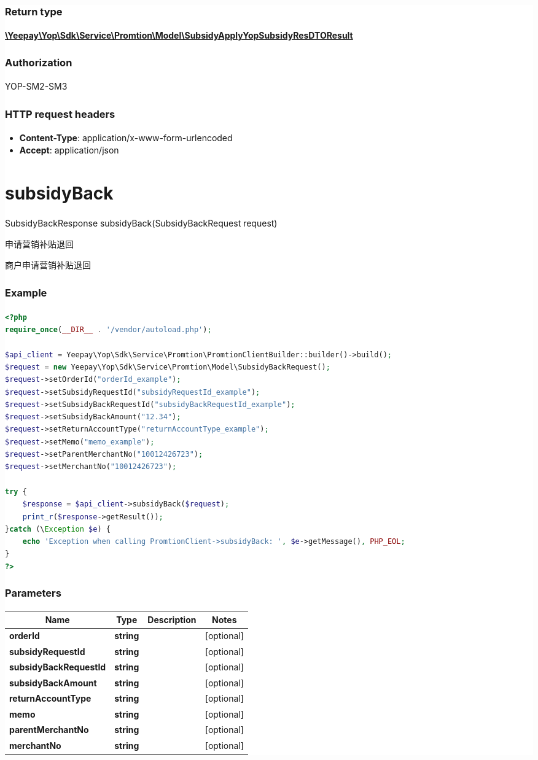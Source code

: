 ### Return type
[**\Yeepay\Yop\Sdk\Service\Promtion\Model\SubsidyApplyYopSubsidyResDTOResult**](../Model/SubsidyApplyYopSubsidyResDTOResult.md)
### Authorization

YOP-SM2-SM3


### HTTP request headers

 - **Content-Type**: application/x-www-form-urlencoded
 - **Accept**: application/json

# **subsidyBack**
SubsidyBackResponse subsidyBack(SubsidyBackRequest request)

申请营销补贴退回

商户申请营销补贴退回

### Example
```php
<?php
require_once(__DIR__ . '/vendor/autoload.php');

$api_client = Yeepay\Yop\Sdk\Service\Promtion\PromtionClientBuilder::builder()->build();
$request = new Yeepay\Yop\Sdk\Service\Promtion\Model\SubsidyBackRequest();
$request->setOrderId("orderId_example");
$request->setSubsidyRequestId("subsidyRequestId_example");
$request->setSubsidyBackRequestId("subsidyBackRequestId_example");
$request->setSubsidyBackAmount("12.34");
$request->setReturnAccountType("returnAccountType_example");
$request->setMemo("memo_example");
$request->setParentMerchantNo("10012426723");
$request->setMerchantNo("10012426723");

try {
    $response = $api_client->subsidyBack($request);
    print_r($response->getResult());
}catch (\Exception $e) {
    echo 'Exception when calling PromtionClient->subsidyBack: ', $e->getMessage(), PHP_EOL;
}
?>
```

### Parameters

Name | Type | Description  | Notes
------------- | ------------- | ------------- | -------------
 **orderId** | **string**|  | [optional]
 **subsidyRequestId** | **string**|  | [optional]
 **subsidyBackRequestId** | **string**|  | [optional]
 **subsidyBackAmount** | **string**|  | [optional]
 **returnAccountType** | **string**|  | [optional]
 **memo** | **string**|  | [optional]
 **parentMerchantNo** | **string**|  | [optional]
 **merchantNo** | **string**|  | [optional]
